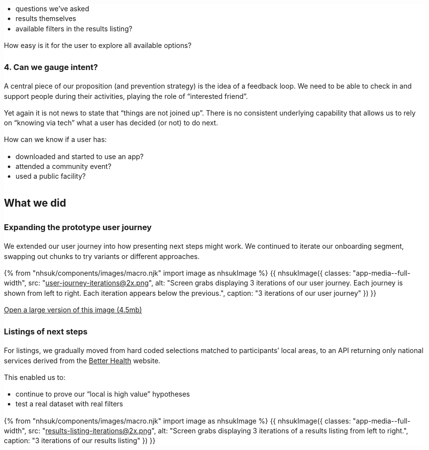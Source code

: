* questions we’ve asked
* results themselves
* available filters in the results listing?

How easy is it for the user to explore all available options?

### 4. Can we gauge intent?

A central piece of our proposition (and prevention strategy) is the idea of a feedback loop. We need to be able to check in and support people during their activities, playing the role of “interested friend”.

Yet again it is not news to state that “things are not joined up”. There is no consistent underlying capability that allows us to rely on “knowing via tech” what a user has decided (or not) to do next.

How can we know if a user has:

* downloaded and started to use an app?
* attended a community event?
* used a public facility?

## What we did

### Expanding the prototype user journey

We extended our user journey into how presenting next steps might work. We continued to iterate our onboarding segment, swapping out chunks to try variants or different approaches.

{% from "nhsuk/components/images/macro.njk" import image as nhsukImage %}
{{ nhsukImage({
  classes: "app-media--full-width",
  src: "user-journey-iterations@2x.png",
  alt: "Screen grabs displaying 3 iterations of our user journey. Each journey is shown from left to right. Each iteration appears below the previous.",
  caption: "3 iterations of our user journey"
}) }}

[Open a large version of this image (4.5mb)](user-journey-iterations-xlarge.jpg)

### Listings of next steps

For listings, we gradually moved from hard coded selections matched to participants’ local areas, to an API returning only national services derived from the [Better Health](https://www.nhs.uk/better-health/) website.

This enabled us to:

* continue to prove our “local is high value” hypotheses
* test a real dataset with real filters

{% from "nhsuk/components/images/macro.njk" import image as nhsukImage %}
{{ nhsukImage({
  classes: "app-media--full-width",
  src: "results-listing-iterations@2x.png",
  alt: "Screen grabs displaying 3 iterations of a results listing from left to right.",
  caption: "3 iterations of our results listing"
}) }}
